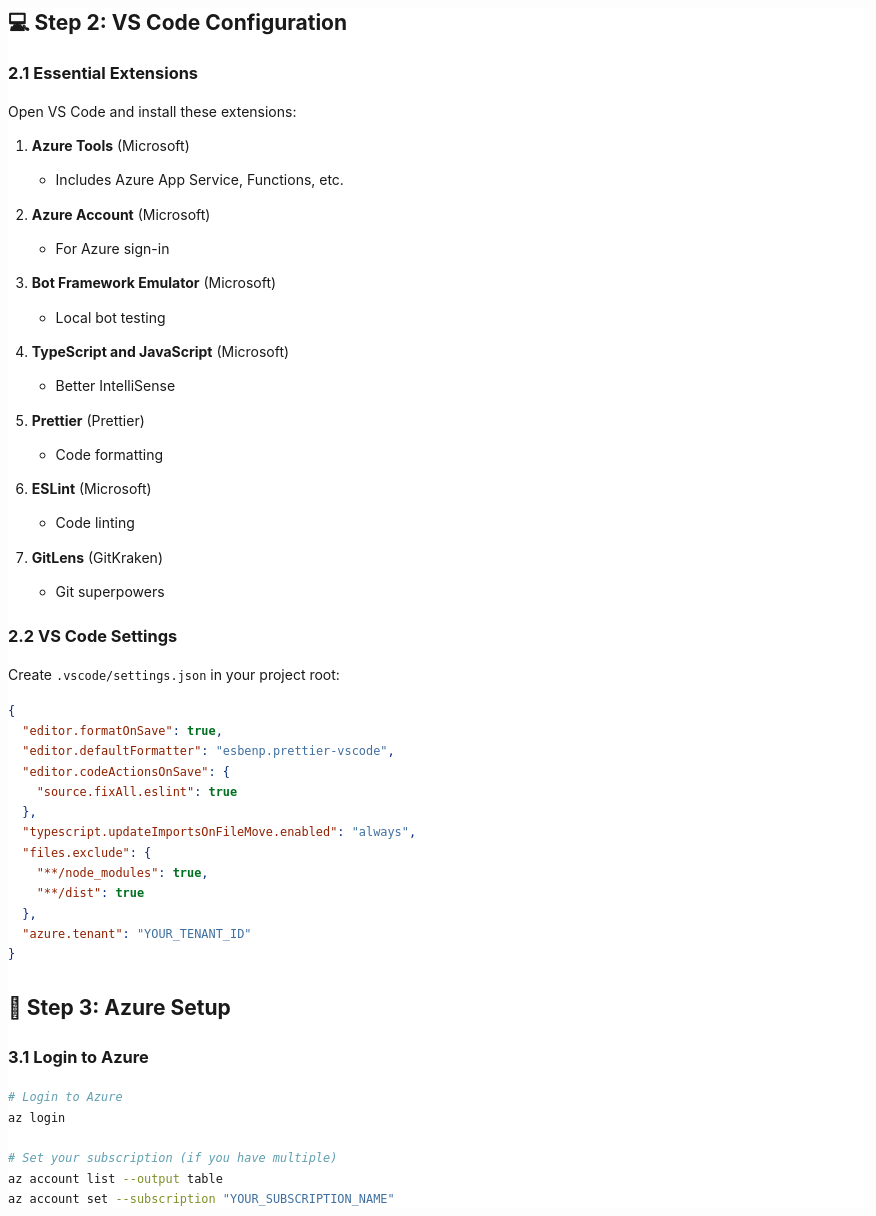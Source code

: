 ## 💻 Step 2: VS Code Configuration

### 2.1 Essential Extensions

Open VS Code and install these extensions:

1. **Azure Tools** (Microsoft)
   - Includes Azure App Service, Functions, etc.
   
2. **Azure Account** (Microsoft)
   - For Azure sign-in

3. **Bot Framework Emulator** (Microsoft)
   - Local bot testing

4. **TypeScript and JavaScript** (Microsoft)
   - Better IntelliSense

5. **Prettier** (Prettier)
   - Code formatting

6. **ESLint** (Microsoft)
   - Code linting

7. **GitLens** (GitKraken)
   - Git superpowers

### 2.2 VS Code Settings

Create `.vscode/settings.json` in your project root:

```json
{
  "editor.formatOnSave": true,
  "editor.defaultFormatter": "esbenp.prettier-vscode",
  "editor.codeActionsOnSave": {
    "source.fixAll.eslint": true
  },
  "typescript.updateImportsOnFileMove.enabled": "always",
  "files.exclude": {
    "**/node_modules": true,
    "**/dist": true
  },
  "azure.tenant": "YOUR_TENANT_ID"
}
```

## 🔐 Step 3: Azure Setup

### 3.1 Login to Azure
```bash
# Login to Azure
az login

# Set your subscription (if you have multiple)
az account list --output table
az account set --subscription "YOUR_SUBSCRIPTION_NAME"
```
